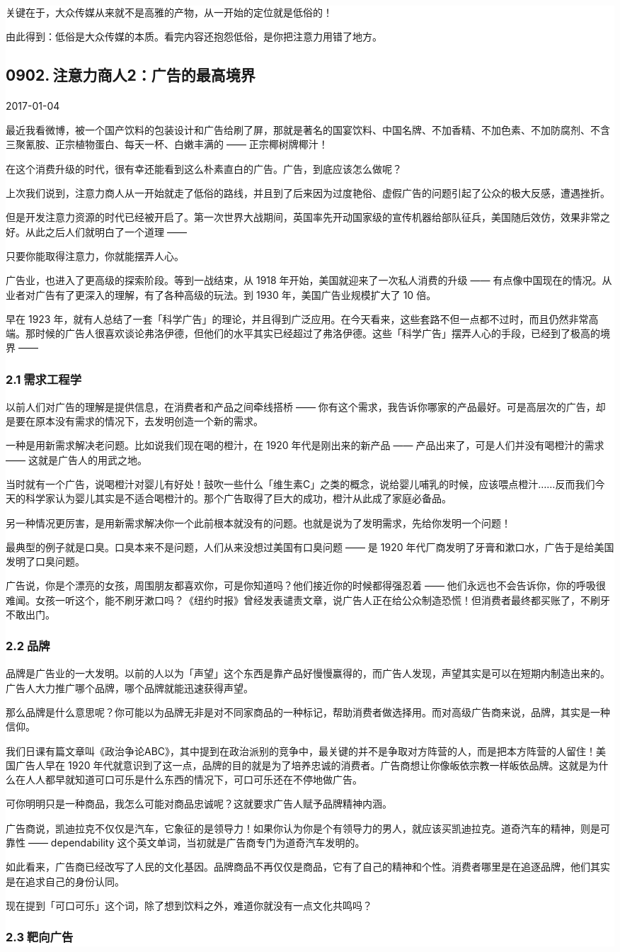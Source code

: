 关键在于，大众传媒从来就不是高雅的产物，从一开始的定位就是低俗的！ 

由此得到：低俗是大众传媒的本质。看完内容还抱怨低俗，是你把注意力用错了地方。

## 0902. 注意力商人2：广告的最高境界

2017-01-04

最近我看微博，被一个国产饮料的包装设计和广告给刷了屏，那就是著名的国宴饮料、中国名牌、不加香精、不加色素、不加防腐剂、不含三聚氰胺、正宗植物蛋白、每天一杯、白嫩丰满的 —— 正宗椰树牌椰汁！

在这个消费升级的时代，很有幸还能看到这么朴素直白的广告。广告，到底应该怎么做呢？

上次我们说到，注意力商人从一开始就走了低俗的路线，并且到了后来因为过度艳俗、虚假广告的问题引起了公众的极大反感，遭遇挫折。

但是开发注意力资源的时代已经被开启了。第一次世界大战期间，英国率先开动国家级的宣传机器给部队征兵，美国随后效仿，效果非常之好。从此之后人们就明白了一个道理 —— 

只要你能取得注意力，你就能摆弄人心。

广告业，也进入了更高级的探索阶段。等到一战结束，从 1918 年开始，美国就迎来了一次私人消费的升级 —— 有点像中国现在的情况。从业者对广告有了更深入的理解，有了各种高级的玩法。到 1930 年，美国广告业规模扩大了 10 倍。

早在 1923 年，就有人总结了一套「科学广告」的理论，并且得到广泛应用。在今天看来，这些套路不但一点都不过时，而且仍然非常高端。那时候的广告人很喜欢谈论弗洛伊德，但他们的水平其实已经超过了弗洛伊德。这些「科学广告」摆弄人心的手段，已经到了极高的境界 ——
 
### 2.1 需求工程学

以前人们对广告的理解是提供信息，在消费者和产品之间牵线搭桥 —— 你有这个需求，我告诉你哪家的产品最好。可是高层次的广告，却是要在原本没有需求的情况下，去发明创造一个新的需求。

一种是用新需求解决老问题。比如说我们现在喝的橙汁，在 1920 年代是刚出来的新产品 —— 产品出来了，可是人们并没有喝橙汁的需求 —— 这就是广告人的用武之地。

当时就有一个广告，说喝橙汁对婴儿有好处！鼓吹一些什么「维生素C」之类的概念，说给婴儿哺乳的时候，应该喂点橙汁……反而我们今天的科学家认为婴儿其实是不适合喝橙汁的。那个广告取得了巨大的成功，橙汁从此成了家庭必备品。

另一种情况更厉害，是用新需求解决你一个此前根本就没有的问题。也就是说为了发明需求，先给你发明一个问题！

最典型的例子就是口臭。口臭本来不是问题，人们从来没想过美国有口臭问题 —— 是 1920 年代厂商发明了牙膏和漱口水，广告于是给美国发明了口臭问题。

广告说，你是个漂亮的女孩，周围朋友都喜欢你，可是你知道吗？他们接近你的时候都得强忍着 —— 他们永远也不会告诉你，你的呼吸很难闻。女孩一听这个，能不刷牙漱口吗？《纽约时报》曾经发表谴责文章，说广告人正在给公众制造恐慌！但消费者最终都买账了，不刷牙不敢出门。 

### 2.2 品牌

品牌是广告业的一大发明。以前的人以为「声望」这个东西是靠产品好慢慢赢得的，而广告人发现，声望其实是可以在短期内制造出来的。广告人大力推广哪个品牌，哪个品牌就能迅速获得声望。

那么品牌是什么意思呢？你可能以为品牌无非是对不同家商品的一种标记，帮助消费者做选择用。而对高级广告商来说，品牌，其实是一种信仰。

我们日课有篇文章叫《政治争论ABC》，其中提到在政治派别的竞争中，最关键的并不是争取对方阵营的人，而是把本方阵营的人留住！美国广告人早在 1920 年代就意识到了这一点，品牌的目的就是为了培养忠诚的消费者。广告商想让你像皈依宗教一样皈依品牌。这就是为什么在人人都早就知道可口可乐是什么东西的情况下，可口可乐还在不停地做广告。

可你明明只是一种商品，我怎么可能对商品忠诚呢？这就要求广告人赋予品牌精神内涵。

广告商说，凯迪拉克不仅仅是汽车，它象征的是领导力！如果你认为你是个有领导力的男人，就应该买凯迪拉克。道奇汽车的精神，则是可靠性 —— dependability 这个英文单词，当初就是广告商专门为道奇汽车发明的。

如此看来，广告商已经改写了人民的文化基因。品牌商品不再仅仅是商品，它有了自己的精神和个性。消费者哪里是在追逐品牌，他们其实是在追求自己的身份认同。

现在提到「可口可乐」这个词，除了想到饮料之外，难道你就没有一点文化共鸣吗？ 

### 2.3 靶向广告

